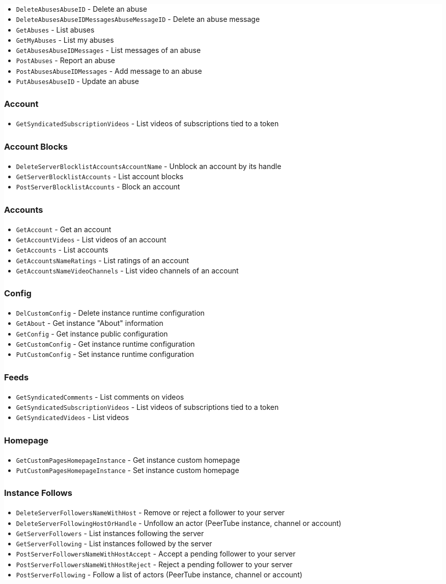 * `DeleteAbusesAbuseID` - Delete an abuse
* `DeleteAbusesAbuseIDMessagesAbuseMessageID` - Delete an abuse message
* `GetAbuses` - List abuses
* `GetMyAbuses` - List my abuses
* `GetAbusesAbuseIDMessages` - List messages of an abuse
* `PostAbuses` - Report an abuse
* `PostAbusesAbuseIDMessages` - Add message to an abuse
* `PutAbusesAbuseID` - Update an abuse

### Account

* `GetSyndicatedSubscriptionVideos` - List videos of subscriptions tied to a token

### Account Blocks

* `DeleteServerBlocklistAccountsAccountName` - Unblock an account by its handle
* `GetServerBlocklistAccounts` - List account blocks
* `PostServerBlocklistAccounts` - Block an account

### Accounts

* `GetAccount` - Get an account
* `GetAccountVideos` - List videos of an account
* `GetAccounts` - List accounts
* `GetAccountsNameRatings` - List ratings of an account
* `GetAccountsNameVideoChannels` - List video channels of an account

### Config

* `DelCustomConfig` - Delete instance runtime configuration
* `GetAbout` - Get instance "About" information
* `GetConfig` - Get instance public configuration
* `GetCustomConfig` - Get instance runtime configuration
* `PutCustomConfig` - Set instance runtime configuration

### Feeds

* `GetSyndicatedComments` - List comments on videos
* `GetSyndicatedSubscriptionVideos` - List videos of subscriptions tied to a token
* `GetSyndicatedVideos` - List videos

### Homepage

* `GetCustomPagesHomepageInstance` - Get instance custom homepage
* `PutCustomPagesHomepageInstance` - Set instance custom homepage

### Instance Follows

* `DeleteServerFollowersNameWithHost` - Remove or reject a follower to your server
* `DeleteServerFollowingHostOrHandle` - Unfollow an actor (PeerTube instance, channel or account)
* `GetServerFollowers` - List instances following the server
* `GetServerFollowing` - List instances followed by the server
* `PostServerFollowersNameWithHostAccept` - Accept a pending follower to your server
* `PostServerFollowersNameWithHostReject` - Reject a pending follower to your server
* `PostServerFollowing` - Follow a list of actors (PeerTube instance, channel or account)

